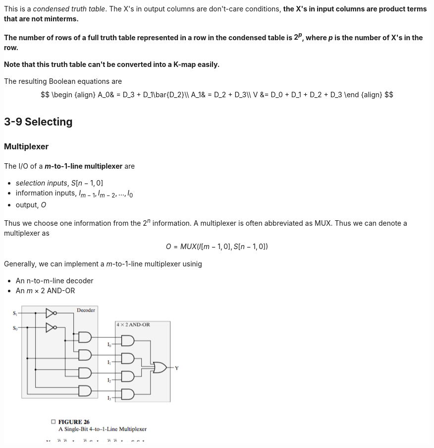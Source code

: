 This is a _condensed truth table_. The X's in output columns are don't-care conditions, **the X's in input columns are product terms that are not minterms.**

**The number of rows of a full truth table represented in a row in the condensed table is $2^p$, where $p$ is the number of X's in the row.**

**Note that this truth table can't be converted into a K-map easily.**

The resulting Boolean equations are 
$$
\begin {align}
A_0& = D_3 + D_1\bar{D_2}\\
A_1& = D_2 + D_3\\
V &= D_0 + D_1 + D_2 + D_3
\end {align}
$$

## 3-9 Selecting 

### Multiplexer

The I/O of a **$m$-to-$1$-line multiplexer** are

* _selection inputs_, $S[n - 1, 0]$
* information inputs, $I_{m-1}, I_{m -2}, \ldots, I_{0}$
* output, $O$

Thus we choose one information from the $2^n$ information. A multiplexer is often abbreviated as MUX. Thus we can denote a multiplexer as
$$
O = MUX(I[m- 1, 0], S[n - 1, 0])
$$




Generally, we can implement a $m$-to-$1$-line multiplexer usinig 

- An n-to-m-line decoder
- An $m\times2$ AND-OR 

![F3-26](Pics/F3-26.png)

